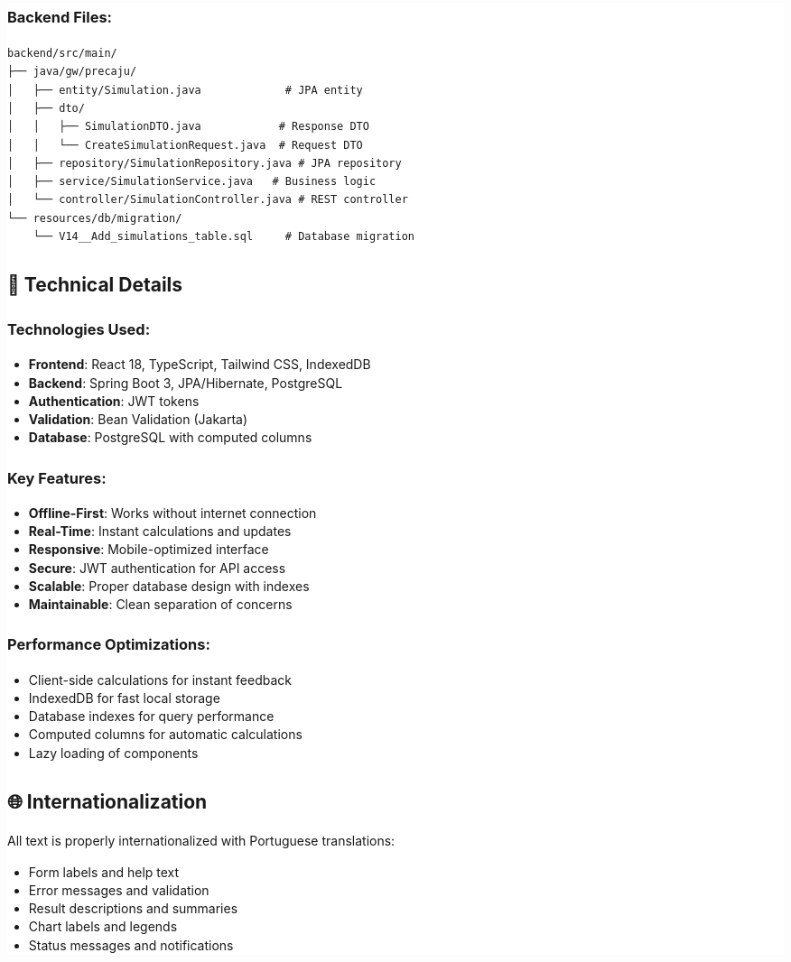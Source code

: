 ### Backend Files:

```
backend/src/main/
├── java/gw/precaju/
│   ├── entity/Simulation.java             # JPA entity
│   ├── dto/
│   │   ├── SimulationDTO.java            # Response DTO
│   │   └── CreateSimulationRequest.java  # Request DTO
│   ├── repository/SimulationRepository.java # JPA repository
│   ├── service/SimulationService.java   # Business logic
│   └── controller/SimulationController.java # REST controller
└── resources/db/migration/
    └── V14__Add_simulations_table.sql     # Database migration
```

## 🔧 Technical Details

### Technologies Used:

- **Frontend**: React 18, TypeScript, Tailwind CSS, IndexedDB
- **Backend**: Spring Boot 3, JPA/Hibernate, PostgreSQL
- **Authentication**: JWT tokens
- **Validation**: Bean Validation (Jakarta)
- **Database**: PostgreSQL with computed columns

### Key Features:

- **Offline-First**: Works without internet connection
- **Real-Time**: Instant calculations and updates
- **Responsive**: Mobile-optimized interface
- **Secure**: JWT authentication for API access
- **Scalable**: Proper database design with indexes
- **Maintainable**: Clean separation of concerns

### Performance Optimizations:

- Client-side calculations for instant feedback
- IndexedDB for fast local storage
- Database indexes for query performance
- Computed columns for automatic calculations
- Lazy loading of components

## 🌐 Internationalization

All text is properly internationalized with Portuguese translations:

- Form labels and help text
- Error messages and validation
- Result descriptions and summaries
- Chart labels and legends
- Status messages and notifications
